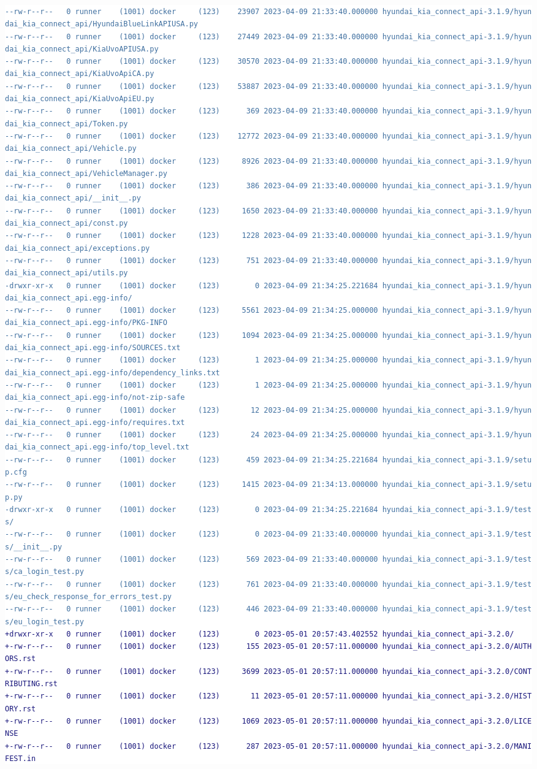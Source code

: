 ```diff
--rw-r--r--   0 runner    (1001) docker     (123)    23907 2023-04-09 21:33:40.000000 hyundai_kia_connect_api-3.1.9/hyundai_kia_connect_api/HyundaiBlueLinkAPIUSA.py
--rw-r--r--   0 runner    (1001) docker     (123)    27449 2023-04-09 21:33:40.000000 hyundai_kia_connect_api-3.1.9/hyundai_kia_connect_api/KiaUvoAPIUSA.py
--rw-r--r--   0 runner    (1001) docker     (123)    30570 2023-04-09 21:33:40.000000 hyundai_kia_connect_api-3.1.9/hyundai_kia_connect_api/KiaUvoApiCA.py
--rw-r--r--   0 runner    (1001) docker     (123)    53887 2023-04-09 21:33:40.000000 hyundai_kia_connect_api-3.1.9/hyundai_kia_connect_api/KiaUvoApiEU.py
--rw-r--r--   0 runner    (1001) docker     (123)      369 2023-04-09 21:33:40.000000 hyundai_kia_connect_api-3.1.9/hyundai_kia_connect_api/Token.py
--rw-r--r--   0 runner    (1001) docker     (123)    12772 2023-04-09 21:33:40.000000 hyundai_kia_connect_api-3.1.9/hyundai_kia_connect_api/Vehicle.py
--rw-r--r--   0 runner    (1001) docker     (123)     8926 2023-04-09 21:33:40.000000 hyundai_kia_connect_api-3.1.9/hyundai_kia_connect_api/VehicleManager.py
--rw-r--r--   0 runner    (1001) docker     (123)      386 2023-04-09 21:33:40.000000 hyundai_kia_connect_api-3.1.9/hyundai_kia_connect_api/__init__.py
--rw-r--r--   0 runner    (1001) docker     (123)     1650 2023-04-09 21:33:40.000000 hyundai_kia_connect_api-3.1.9/hyundai_kia_connect_api/const.py
--rw-r--r--   0 runner    (1001) docker     (123)     1228 2023-04-09 21:33:40.000000 hyundai_kia_connect_api-3.1.9/hyundai_kia_connect_api/exceptions.py
--rw-r--r--   0 runner    (1001) docker     (123)      751 2023-04-09 21:33:40.000000 hyundai_kia_connect_api-3.1.9/hyundai_kia_connect_api/utils.py
-drwxr-xr-x   0 runner    (1001) docker     (123)        0 2023-04-09 21:34:25.221684 hyundai_kia_connect_api-3.1.9/hyundai_kia_connect_api.egg-info/
--rw-r--r--   0 runner    (1001) docker     (123)     5561 2023-04-09 21:34:25.000000 hyundai_kia_connect_api-3.1.9/hyundai_kia_connect_api.egg-info/PKG-INFO
--rw-r--r--   0 runner    (1001) docker     (123)     1094 2023-04-09 21:34:25.000000 hyundai_kia_connect_api-3.1.9/hyundai_kia_connect_api.egg-info/SOURCES.txt
--rw-r--r--   0 runner    (1001) docker     (123)        1 2023-04-09 21:34:25.000000 hyundai_kia_connect_api-3.1.9/hyundai_kia_connect_api.egg-info/dependency_links.txt
--rw-r--r--   0 runner    (1001) docker     (123)        1 2023-04-09 21:34:25.000000 hyundai_kia_connect_api-3.1.9/hyundai_kia_connect_api.egg-info/not-zip-safe
--rw-r--r--   0 runner    (1001) docker     (123)       12 2023-04-09 21:34:25.000000 hyundai_kia_connect_api-3.1.9/hyundai_kia_connect_api.egg-info/requires.txt
--rw-r--r--   0 runner    (1001) docker     (123)       24 2023-04-09 21:34:25.000000 hyundai_kia_connect_api-3.1.9/hyundai_kia_connect_api.egg-info/top_level.txt
--rw-r--r--   0 runner    (1001) docker     (123)      459 2023-04-09 21:34:25.221684 hyundai_kia_connect_api-3.1.9/setup.cfg
--rw-r--r--   0 runner    (1001) docker     (123)     1415 2023-04-09 21:34:13.000000 hyundai_kia_connect_api-3.1.9/setup.py
-drwxr-xr-x   0 runner    (1001) docker     (123)        0 2023-04-09 21:34:25.221684 hyundai_kia_connect_api-3.1.9/tests/
--rw-r--r--   0 runner    (1001) docker     (123)        0 2023-04-09 21:33:40.000000 hyundai_kia_connect_api-3.1.9/tests/__init__.py
--rw-r--r--   0 runner    (1001) docker     (123)      569 2023-04-09 21:33:40.000000 hyundai_kia_connect_api-3.1.9/tests/ca_login_test.py
--rw-r--r--   0 runner    (1001) docker     (123)      761 2023-04-09 21:33:40.000000 hyundai_kia_connect_api-3.1.9/tests/eu_check_response_for_errors_test.py
--rw-r--r--   0 runner    (1001) docker     (123)      446 2023-04-09 21:33:40.000000 hyundai_kia_connect_api-3.1.9/tests/eu_login_test.py
+drwxr-xr-x   0 runner    (1001) docker     (123)        0 2023-05-01 20:57:43.402552 hyundai_kia_connect_api-3.2.0/
+-rw-r--r--   0 runner    (1001) docker     (123)      155 2023-05-01 20:57:11.000000 hyundai_kia_connect_api-3.2.0/AUTHORS.rst
+-rw-r--r--   0 runner    (1001) docker     (123)     3699 2023-05-01 20:57:11.000000 hyundai_kia_connect_api-3.2.0/CONTRIBUTING.rst
+-rw-r--r--   0 runner    (1001) docker     (123)       11 2023-05-01 20:57:11.000000 hyundai_kia_connect_api-3.2.0/HISTORY.rst
+-rw-r--r--   0 runner    (1001) docker     (123)     1069 2023-05-01 20:57:11.000000 hyundai_kia_connect_api-3.2.0/LICENSE
+-rw-r--r--   0 runner    (1001) docker     (123)      287 2023-05-01 20:57:11.000000 hyundai_kia_connect_api-3.2.0/MANIFEST.in
```